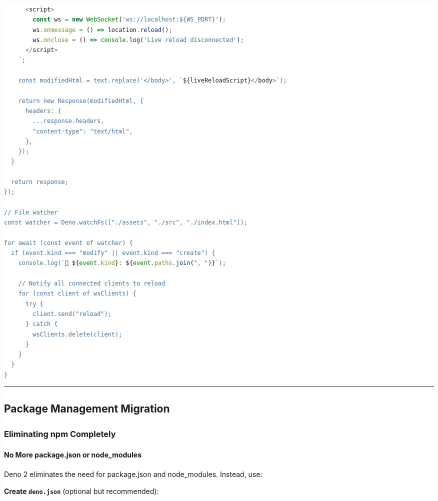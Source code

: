 ```typescript
      <script>
        const ws = new WebSocket('ws://localhost:${WS_PORT}');
        ws.onmessage = () => location.reload();
        ws.onclose = () => console.log('Live reload disconnected');
      </script>
    `;
    
    const modifiedHtml = text.replace('</body>', `${liveReloadScript}</body>`);
    
    return new Response(modifiedHtml, {
      headers: {
        ...response.headers,
        "content-type": "text/html",
      },
    });
  }

  return response;
});

// File watcher
const watcher = Deno.watchFs(["./assets", "./src", "./index.html"]);

for await (const event of watcher) {
  if (event.kind === "modify" || event.kind === "create") {
    console.log(`🔄 ${event.kind}: ${event.paths.join(", ")}`);
    
    // Notify all connected clients to reload
    for (const client of wsClients) {
      try {
        client.send("reload");
      } catch {
        wsClients.delete(client);
      }
    }
  }
}
```

---

## Package Management Migration

### Eliminating npm Completely

#### No More package.json or node_modules

Deno 2 eliminates the need for package.json and node_modules. Instead, use:

**Create `deno.json`** (optional but recommended):
